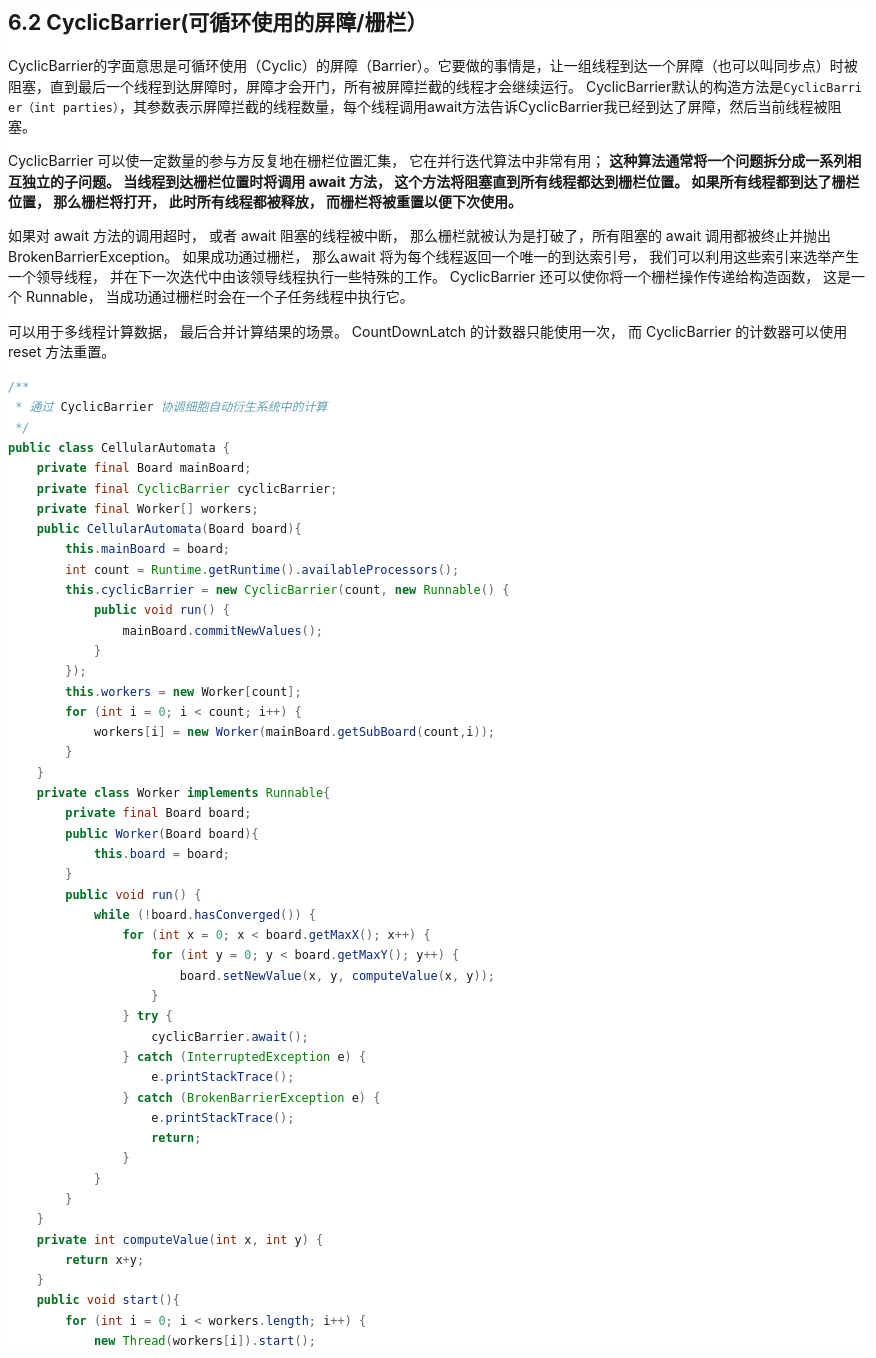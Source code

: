 ## 6.2 CyclicBarrier(可循环使用的屏障/栅栏）
CyclicBarrier的字面意思是可循环使用（Cyclic）的屏障（Barrier）。它要做的事情是，让一组线程到达一个屏障（也可以叫同步点）时被阻塞，直到最后一个线程到达屏障时，屏障才会开门，所有被屏障拦截的线程才会继续运行。
CyclicBarrier默认的构造方法是`CyclicBarrier（int parties）`，其参数表示屏障拦截的线程数量，每个线程调用await方法告诉CyclicBarrier我已经到达了屏障，然后当前线程被阻塞。

CyclicBarrier 可以使一定数量的参与方反复地在栅栏位置汇集， 它在并行迭代算法中非常有用； **这种算法通常将一个问题拆分成一系列相互独立的子问题。 当线程到达栅栏位置时将调用 await 方法， 这个方法将阻塞直到所有线程都达到栅栏位置。 如果所有线程都到达了栅栏位置， 那么栅栏将打开， 此时所有线程都被释放， 而栅栏将被重置以便下次使用。**

如果对 await 方法的调用超时， 或者 await 阻塞的线程被中断， 那么栅栏就被认为是打破了，所有阻塞的 await 调用都被终止并抛出 BrokenBarrierException。 如果成功通过栅栏， 那么await 将为每个线程返回一个唯一的到达索引号， 我们可以利用这些索引来选举产生一个领导线程， 并在下一次迭代中由该领导线程执行一些特殊的工作。 CyclicBarrier 还可以使你将一个栅栏操作传递给构造函数， 这是一个 Runnable， 当成功通过栅栏时会在一个子任务线程中执行它。

可以用于多线程计算数据， 最后合并计算结果的场景。 CountDownLatch 的计数器只能使用一次， 而 CyclicBarrier 的计数器可以使用 reset 方法重置。

````java
/**
 * 通过 CyclicBarrier 协调细胞自动衍生系统中的计算
 */
public class CellularAutomata {
    private final Board mainBoard;
    private final CyclicBarrier cyclicBarrier;
    private final Worker[] workers;
    public CellularAutomata(Board board){
        this.mainBoard = board;
        int count = Runtime.getRuntime().availableProcessors();
        this.cyclicBarrier = new CyclicBarrier(count, new Runnable() {
            public void run() {
                mainBoard.commitNewValues();
            }
        });
        this.workers = new Worker[count];
        for (int i = 0; i < count; i++) {
            workers[i] = new Worker(mainBoard.getSubBoard(count,i));
        }
    }
    private class Worker implements Runnable{
        private final Board board;
        public Worker(Board board){
            this.board = board;
        }
        public void run() {
            while (!board.hasConverged()) {
                for (int x = 0; x < board.getMaxX(); x++) {
                    for (int y = 0; y < board.getMaxY(); y++) {
                        board.setNewValue(x, y, computeValue(x, y));
                    }
                } try {
                    cyclicBarrier.await();
                } catch (InterruptedException e) {
                    e.printStackTrace();
                } catch (BrokenBarrierException e) {
                    e.printStackTrace();
                    return;
                }
            }
        }
    }
    private int computeValue(int x, int y) {
        return x+y;
    }
    public void start(){
        for (int i = 0; i < workers.length; i++) {
            new Thread(workers[i]).start();
````